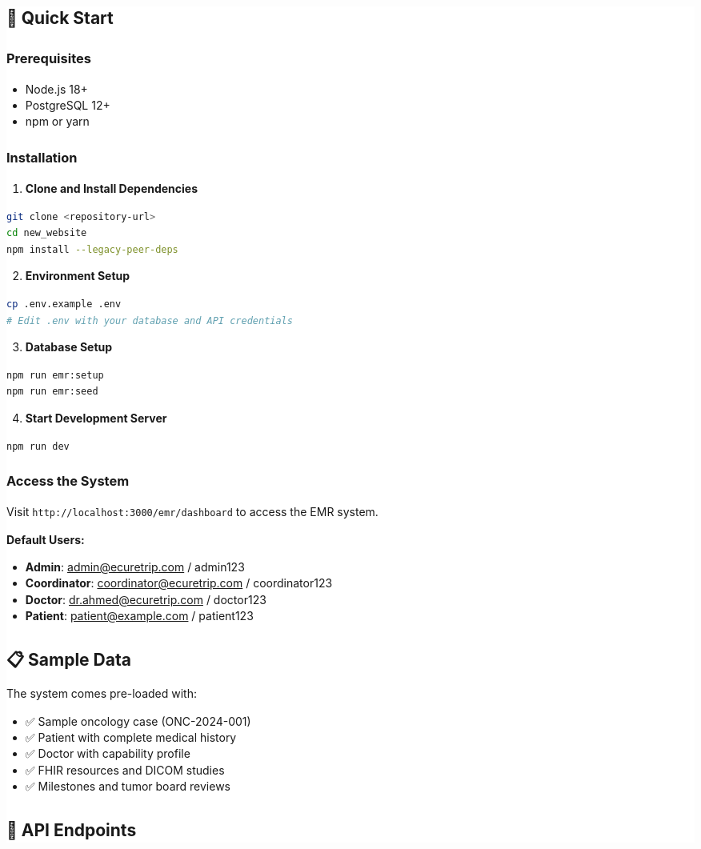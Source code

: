 
## 🚀 Quick Start

### Prerequisites
- Node.js 18+ 
- PostgreSQL 12+
- npm or yarn

### Installation

1. **Clone and Install Dependencies**
```bash
git clone <repository-url>
cd new_website
npm install --legacy-peer-deps
```

2. **Environment Setup**
```bash
cp .env.example .env
# Edit .env with your database and API credentials
```

3. **Database Setup**
```bash
npm run emr:setup
npm run emr:seed
```

4. **Start Development Server**
```bash
npm run dev
```

### Access the System

Visit `http://localhost:3000/emr/dashboard` to access the EMR system.

**Default Users:**
- **Admin**: admin@ecuretrip.com / admin123
- **Coordinator**: coordinator@ecuretrip.com / coordinator123
- **Doctor**: dr.ahmed@ecuretrip.com / doctor123
- **Patient**: patient@example.com / patient123

## 📋 Sample Data

The system comes pre-loaded with:
- ✅ Sample oncology case (ONC-2024-001)
- ✅ Patient with complete medical history
- ✅ Doctor with capability profile
- ✅ FHIR resources and DICOM studies
- ✅ Milestones and tumor board reviews

## 🔧 API Endpoints
